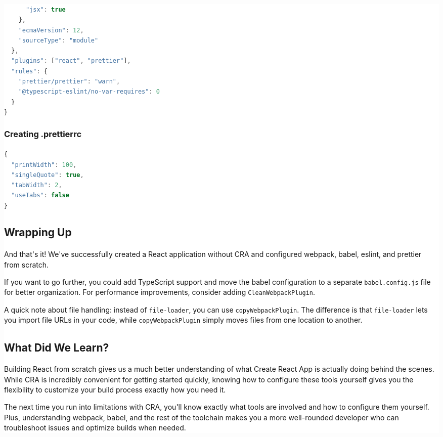 ```javascript
      "jsx": true
    },
    "ecmaVersion": 12,
    "sourceType": "module"
  },
  "plugins": ["react", "prettier"],
  "rules": {
    "prettier/prettier": "warn",
    "@typescript-eslint/no-var-requires": 0
  }
}
```

### Creating .prettierrc

```javascript
{
  "printWidth": 100,
  "singleQuote": true,
  "tabWidth": 2,
  "useTabs": false
}
```

## Wrapping Up

And that's it! We've successfully created a React application without CRA and configured webpack, babel, eslint, and prettier from scratch.

If you want to go further, you could add TypeScript support and move the babel configuration to a separate `babel.config.js` file for better organization. For performance improvements, consider adding `CleanWebpackPlugin`.

A quick note about file handling: instead of `file-loader`, you can use `copyWebpackPlugin`. The difference is that `file-loader` lets you import file URLs in your code, while `copyWebpackPlugin` simply moves files from one location to another.

## What Did We Learn?

Building React from scratch gives us a much better understanding of what Create React App is actually doing behind the scenes. While CRA is incredibly convenient for getting started quickly, knowing how to configure these tools yourself gives you the flexibility to customize your build process exactly how you need it.

The next time you run into limitations with CRA, you'll know exactly what tools are involved and how to configure them yourself. Plus, understanding webpack, babel, and the rest of the toolchain makes you a more well-rounded developer who can troubleshoot issues and optimize builds when needed.
